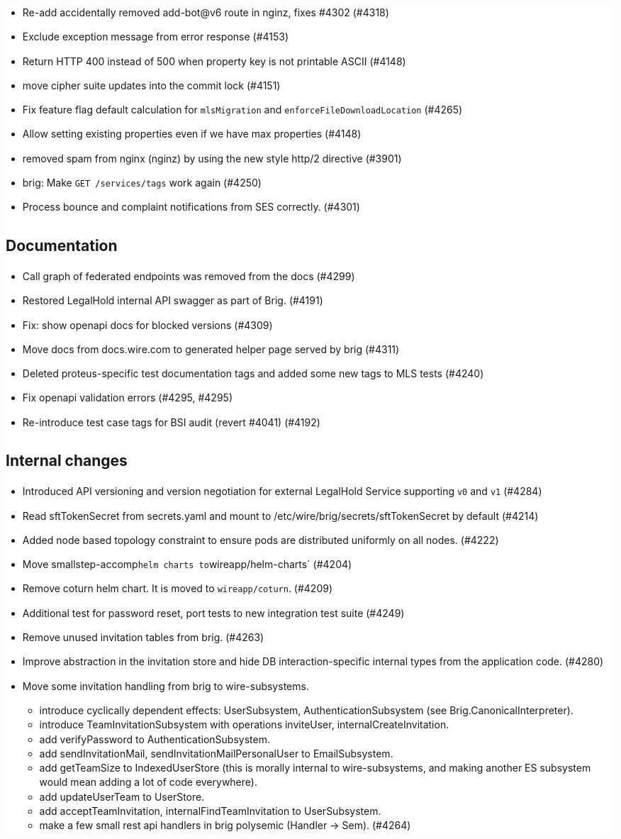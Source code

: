 * Re-add accidentally removed add-bot@v6 route in nginz, fixes #4302 (#4318)

* Exclude exception message from error response (#4153)

* Return HTTP 400 instead of 500 when property key is not printable ASCII (#4148)

* move cipher suite updates into the commit lock (#4151)

* Fix feature flag default calculation for `mlsMigration` and `enforceFileDownloadLocation` (#4265)

* Allow setting existing properties even if we have max properties (#4148)

* removed spam from nginx (nginz) by using the new style http/2 directive (#3901)

* brig: Make `GET /services/tags` work again (#4250)

* Process bounce and complaint notifications from SES correctly.  (#4301)


## Documentation


* Call graph of federated endpoints was removed from the docs (#4299)

* Restored LegalHold internal API swagger as part of Brig. (#4191)

* Fix: show openapi docs for blocked versions (#4309)

* Move docs from docs.wire.com to generated helper page served by brig (#4311)

* Deleted proteus-specific test documentation tags and added some new tags to MLS tests (#4240)

* Fix openapi validation errors (#4295, #4295)

* Re-introduce test case tags for BSI audit (revert #4041) (#4192)


## Internal changes


* Introduced API versioning and version negotiation for external LegalHold Service supporting `v0` and `v1` (#4284)

* Read sftTokenSecret from secrets.yaml and mount to /etc/wire/brig/secrets/sftTokenSecret by default (#4214)

* Added node based topology constraint to ensure pods are distributed uniformly on all nodes. (#4222)

* Move smallstep-accomp` helm charts to `wireapp/helm-charts` (#4204)

* Remove coturn helm chart. It is moved to `wireapp/coturn`. (#4209)

* Additional test for password reset, port tests to new integration test suite (#4249)

* Remove unused invitation tables from brig. (#4263)

* Improve abstraction in the invitation store and hide DB interaction-specific internal types from the application code. (#4280)

* Move some invitation handling from brig to wire-subsystems.

  - introduce cyclically dependent effects: UserSubsystem, AuthenticationSubsystem (see Brig.CanonicalInterpreter).
  - introduce TeamInvitationSubsystem with operations inviteUser, internalCreateInvitation.
  - add verifyPassword to AuthenticationSubsystem.
  - add sendInvitationMail, sendInvitationMailPersonalUser to EmailSubsystem.
  - add getTeamSize to IndexedUserStore (this is morally internal to wire-subsystems, and making another ES subsystem would mean adding a lot of code everywhere).
  - add updateUserTeam to UserStore.
  - add acceptTeamInvitation, internalFindTeamInvitation to UserSubsystem.
  - make a few small rest api handlers in brig polysemic (Handler -> Sem). (#4264)
